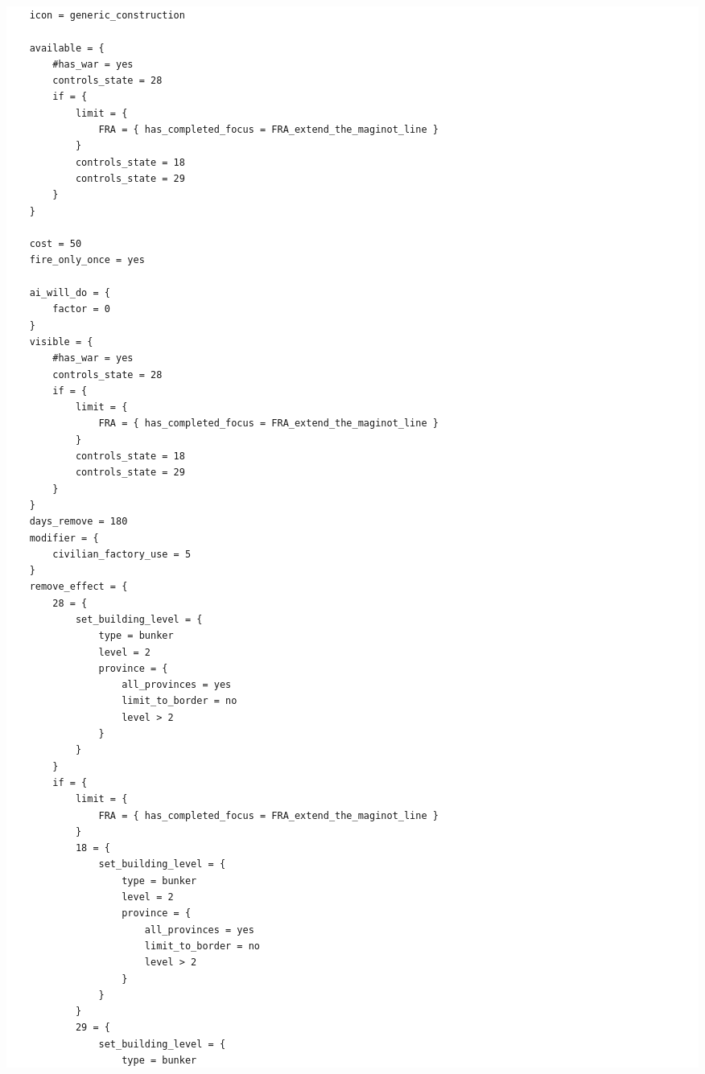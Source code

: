 		icon = generic_construction

		available = {
			#has_war = yes
			controls_state = 28
			if = {
				limit = {
					FRA = { has_completed_focus = FRA_extend_the_maginot_line }
				}
				controls_state = 18
				controls_state = 29
			}
		}

		cost = 50
		fire_only_once = yes

		ai_will_do = {
			factor = 0
		}
		visible = {
			#has_war = yes
			controls_state = 28
			if = {
				limit = {
					FRA = { has_completed_focus = FRA_extend_the_maginot_line }
				}
				controls_state = 18
				controls_state = 29
			}
		}
		days_remove = 180
		modifier = {
			civilian_factory_use = 5
		}
		remove_effect = {
			28 = {
				set_building_level = {
					type = bunker
					level = 2
					province = {
						all_provinces = yes
						limit_to_border = no
						level > 2
					}
				}
			}
			if = {
				limit = {
					FRA = { has_completed_focus = FRA_extend_the_maginot_line }
				}
				18 = {
					set_building_level = {
						type = bunker
						level = 2
						province = {
							all_provinces = yes
							limit_to_border = no
							level > 2
						}
					}
				}
				29 = {
					set_building_level = {
						type = bunker